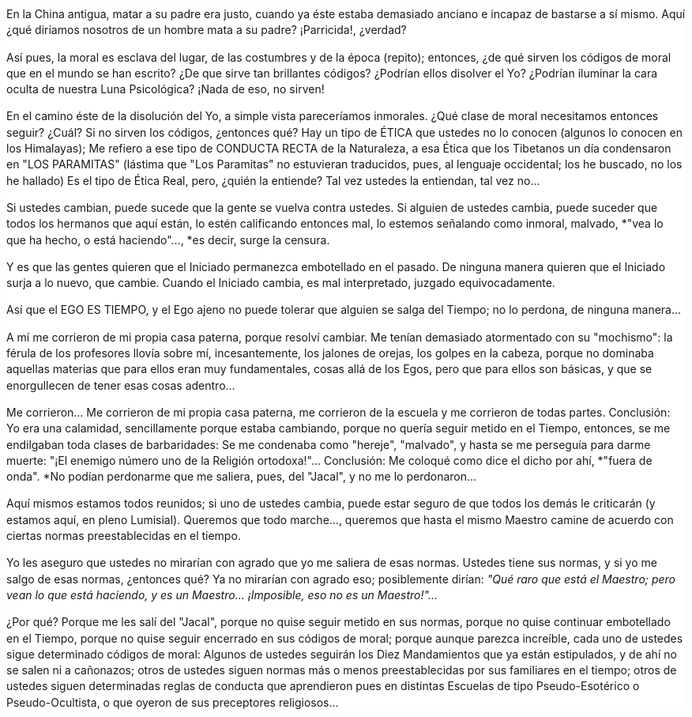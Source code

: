En la China antigua, matar a su padre era justo, cuando ya éste estaba demasiado anciano e incapaz de bastarse a sí mismo. Aquí ¿qué diríamos nosotros de un hombre mata a su padre? ¡Parricida!, ¿verdad?

Así pues, la moral es esclava del lugar, de las costumbres y de la época (repito); entonces, ¿de qué sirven los códigos de moral que en el mundo se han escrito? ¿De que sirve tan brillantes códigos? ¿Podrían ellos disolver el Yo? ¿Podrían iluminar la cara oculta de nuestra Luna Psicológica? ¡Nada de eso, no sirven!

En el camino éste de la disolución del Yo, a simple vista pareceríamos inmorales. ¿Qué clase de moral necesitamos entonces seguir? ¿Cuál? Si no sirven los códigos, ¿entonces qué? Hay un tipo de ÉTICA que ustedes no lo conocen (algunos lo conocen en los Himalayas); Me refiero a ese tipo de CONDUCTA RECTA de la Naturaleza, a esa Ética que los Tibetanos un día condensaron en "LOS PARAMITAS" (lástima que "Los Paramitas" no estuvieran traducidos, pues, al lenguaje occidental; los he buscado, no los he hallado) Es el tipo de Ética Real, pero, ¿quién la entiende? Tal vez ustedes la entiendan, tal vez no...

Si ustedes cambian, puede sucede que la gente se vuelva contra ustedes. Si alguien de ustedes cambia, puede suceder que todos los hermanos que aquí están, lo estén calificando entonces mal, lo estemos señalando como inmoral, malvado, *"vea lo que ha hecho, o está haciendo"..., *es decir, surge la censura.

Y es que las gentes quieren que el Iniciado permanezca embotellado en el pasado. De ninguna manera quieren que el Iniciado surja a lo nuevo, que cambie. Cuando el Iniciado cambia, es mal interpretado, juzgado equivocadamente.

Así que el EGO ES TIEMPO, y el Ego ajeno no puede tolerar que alguien se salga del Tiempo; no lo perdona, de ninguna manera...

A mí me corrieron de mi propia casa paterna, porque resolví cambiar. Me tenían demasiado atormentado con su "mochismo": la férula de los profesores llovía sobre mí, incesantemente, los jalones de orejas, los golpes en la cabeza, porque no dominaba aquellas materias que para ellos eran muy fundamentales, cosas allá de los Egos, pero que para ellos son básicas, y que se enorgullecen de tener esas cosas adentro...

Me corrieron... Me corrieron de mi propia casa paterna, me corrieron de la escuela y me corrieron de todas partes. Conclusión: Yo era una calamidad, sencillamente porque estaba cambiando, porque no quería seguir metido en el Tiempo, entonces, se me endilgaban toda clases de barbaridades: Se me condenaba como "hereje", "malvado", y hasta se me perseguía para darme muerte: "¡El enemigo número uno de la Religión ortodoxa!"... Conclusión: Me coloqué como dice el dicho por ahí, *"fuera de onda". *No podían perdonarme que me saliera, pues, del "Jacal", y no me lo perdonaron...

Aquí mismos estamos todos reunidos; si uno de ustedes cambia, puede estar seguro de que todos los demás le criticarán (y estamos aquí, en pleno Lumisial). Queremos que todo marche..., queremos que hasta el mismo Maestro camine de acuerdo con ciertas normas preestablecidas en el tiempo.

Yo les aseguro que ustedes no mirarían con agrado que yo me saliera de esas normas. Ustedes tiene sus normas, y si yo me salgo de esas normas, ¿entonces qué? Ya no mirarían con agrado eso; posiblemente dirían: *"Qué raro que está el Maestro; pero vean lo que está haciendo, y es un Maestro... ¡Imposible, eso no es un Maestro!"...*

¿Por qué? Porque me les salí del "Jacal", porque no quise seguir metido en sus normas, porque no quise continuar embotellado en el Tiempo, porque no quise seguir encerrado en sus códigos de moral; porque aunque parezca increíble, cada uno de ustedes sigue determinado códigos de moral: Algunos de ustedes seguirán los Diez Mandamientos que ya están estipulados, y de ahí no se salen ni a cañonazos; otros de ustedes siguen normas más o menos preestablecidas por sus familiares en el tiempo; otros de ustedes siguen determinadas reglas de conducta que aprendieron pues en distintas Escuelas de tipo Pseudo-Esotérico o Pseudo-Ocultista, o que oyeron de sus preceptores religiosos...
